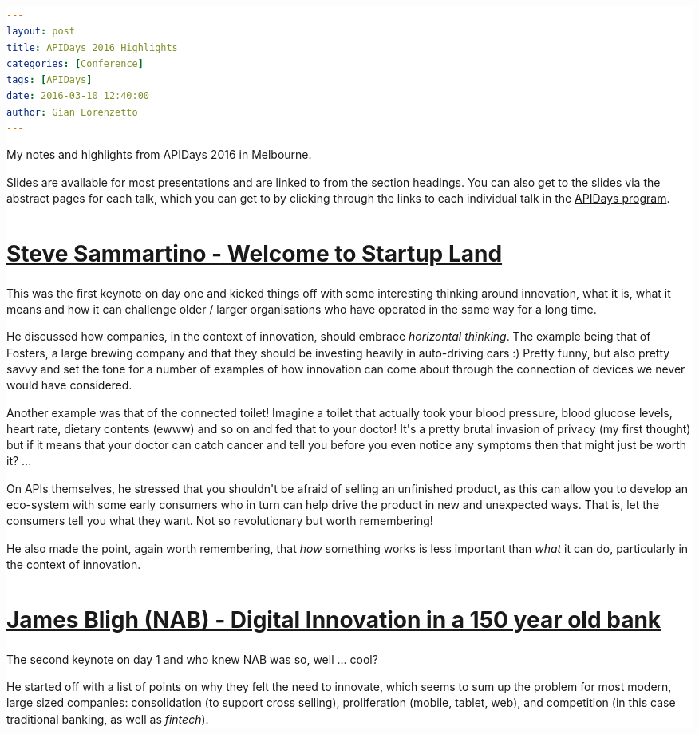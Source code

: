 ```yaml
---
layout: post
title: APIDays 2016 Highlights
categories: [Conference]
tags: [APIDays]
date: 2016-03-10 12:40:00
author: Gian Lorenzetto
---
```


My notes and highlights from [APIDays](http://au.apidays.io) 2016 in Melbourne.

Slides are available for most presentations and are linked to from the section headings. You can also get to the slides via the abstract pages for each talk, which you can get to by clicking through the links to each individual talk in the [APIDays program](http://au.apidays.io/#program).



# [Steve Sammartino - Welcome to Startup Land](http://au.apidays.io/slides/sammartino-startup-land.pdf)

This was the first keynote on day one and kicked things off with some interesting thinking around innovation, what it is, what it means and how it can challenge older / larger organisations who have operated in the same way for a long time. 

He discussed how companies, in the context of innovation, should embrace _horizontal thinking_. The example being that of Fosters, a large brewing company and that they should be investing heavily in auto-driving cars :) Pretty funny, but also pretty savvy and set the tone for a number of examples of how innovation can come about through the connection of devices we never would have considered.

Another example was that of the connected toilet! Imagine a toilet that actually took your blood pressure, blood glucose levels, heart rate, dietary contents (ewww) and so on and fed that to your doctor! It's a pretty brutal invasion of privacy (my first thought) but if it means that your doctor can catch cancer and tell you before you even notice any symptoms then that might just be worth it? ...

On APIs themselves, he stressed that you shouldn't be afraid of selling an unfinished product, as this can allow you to develop an eco-system with some early consumers who in turn can help drive the product in new and unexpected ways. That is, let the consumers tell you what they want. Not so revolutionary but worth remembering!

He also made the point, again worth remembering, that _how_ something works is less important than _what_ it can do, particularly in the context of innovation.

# [James Bligh (NAB) - Digital Innovation in a 150 year old bank](http://au.apidays.io/slides/bligh-nabapi-journey.pdf)

The second keynote on day 1 and who knew NAB was so, well ... cool?

He started off with a list of points on why they felt the need to innovate, which seems to sum up the problem for most modern, large sized companies: consolidation (to support cross selling), proliferation (mobile, tablet, web), and competition (in this case traditional banking, as well as _fintech_).
